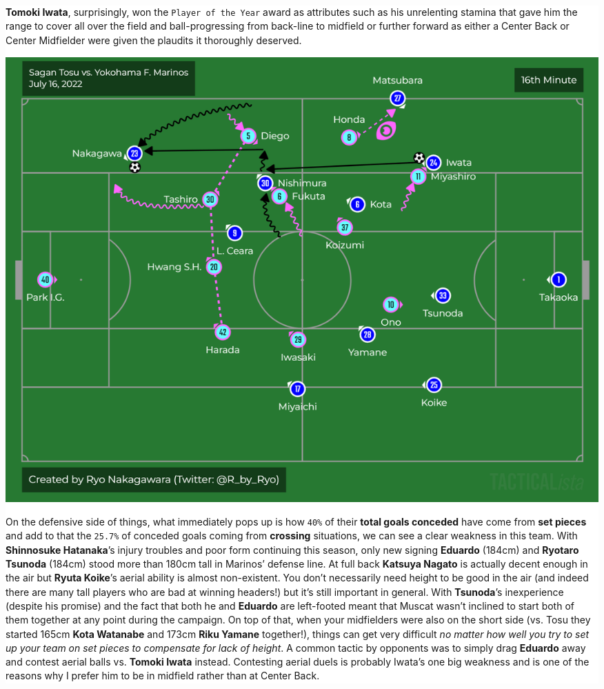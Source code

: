 **Tomoki Iwata**, surprisingly, won the `Player of the Year` award as
attributes such as his unrelenting stamina that gave him the range to
cover all over the field and ball-progressing from back-line to midfield
or further forward as either a Center Back or Center Midfielder were
given the plaudits it thoroughly deserved.

![](../assets/2022-11-15-jleague-2022-endseason-review_files/diagrams/YokohamaMarinos/Marinos-Iwata-Nishimura-throughball.png)

On the defensive side of things, what immediately pops up is how `40%`
of their **total goals conceded** have come from **set pieces** and add
to that the `25.7%` of conceded goals coming from **crossing**
situations, we can see a clear weakness in this team. With **Shinnosuke
Hatanaka**’s injury troubles and poor form continuing this season, only
new signing **Eduardo** (184cm) and **Ryotaro Tsunoda** (184cm) stood
more than 180cm tall in Marinos’ defense line. At full back **Katsuya
Nagato** is actually decent enough in the air but **Ryuta Koike**’s
aerial ability is almost non-existent. You don’t necessarily need height
to be good in the air (and indeed there are many tall players who are
bad at winning headers!) but it’s still important in general. With
**Tsunoda**’s inexperience (despite his promise) and the fact that both
he and **Eduardo** are left-footed meant that Muscat wasn’t inclined to
start both of them together at any point during the campaign. On top of
that, when your midfielders were also on the short side (vs. Tosu they
started 165cm **Kota Watanabe** and 173cm **Riku Yamane** together!),
things can get very difficult *no matter how well you try to set up your
team on set pieces to compensate for lack of height*. A common tactic by
opponents was to simply drag **Eduardo** away and contest aerial balls
vs. **Tomoki Iwata** instead. Contesting aerial duels is probably
Iwata’s one big weakness and is one of the reasons why I prefer him to
be in midfield rather than at Center Back.
